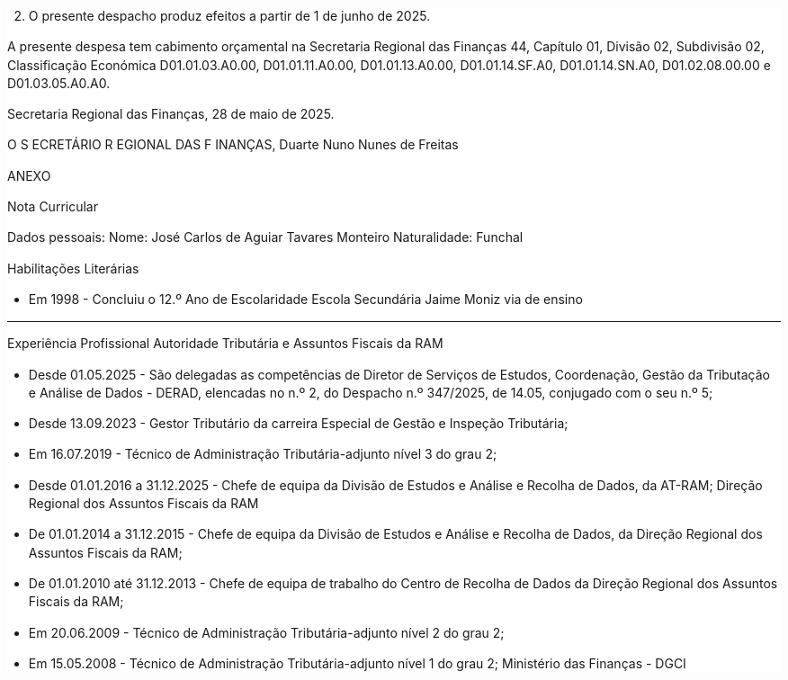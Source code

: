 2. O presente despacho produz efeitos a partir de 1 de junho de 2025.

A presente despesa tem cabimento orçamental na Secretaria Regional das Finanças 44, Capítulo 01, Divisão 02,
Subdivisão 02, Classificação Económica D01.01.03.A0.00, D01.01.11.A0.00, D01.01.13.A0.00, D01.01.14.SF.A0,
D01.01.14.SN.A0, D01.02.08.00.00 e D01.03.05.A0.A0.


Secretaria Regional das Finanças, 28 de maio de 2025.

O S ECRETÁRIO R EGIONAL DAS F INANÇAS, Duarte Nuno Nunes de Freitas


ANEXO


Nota Curricular

Dados pessoais:
Nome: José Carlos de Aguiar Tavares Monteiro
Naturalidade: Funchal

Habilitações Literárias

   - Em 1998 - Concluiu o 12.º Ano de Escolaridade Escola Secundária Jaime Moniz via de ensino




---

Experiência Profissional
Autoridade Tributária e Assuntos Fiscais da RAM

- Desde 01.05.2025 - São delegadas as competências de Diretor de Serviços de Estudos, Coordenação, Gestão da
Tributação e Análise de Dados - DERAD, elencadas no n.º 2, do Despacho n.º 347/2025, de 14.05, conjugado com o
seu n.º 5;

- Desde 13.09.2023 - Gestor Tributário da carreira Especial de Gestão e Inspeção Tributária;

- Em 16.07.2019 - Técnico de Administração Tributária-adjunto nível 3 do grau 2;

- Desde 01.01.2016 a 31.12.2025 - Chefe de equipa da Divisão de Estudos e Análise e Recolha de Dados, da AT-RAM;
Direção Regional dos Assuntos Fiscais da RAM

- De 01.01.2014 a 31.12.2015 - Chefe de equipa da Divisão de Estudos e Análise e Recolha de Dados, da Direção
Regional dos Assuntos Fiscais da RAM;

- De 01.01.2010 até 31.12.2013 - Chefe de equipa de trabalho do Centro de Recolha de Dados da Direção Regional dos
Assuntos Fiscais da RAM;

- Em 20.06.2009 - Técnico de Administração Tributária-adjunto nível 2 do grau 2;

- Em 15.05.2008 - Técnico de Administração Tributária-adjunto nível 1 do grau 2;
Ministério das Finanças - DGCI
